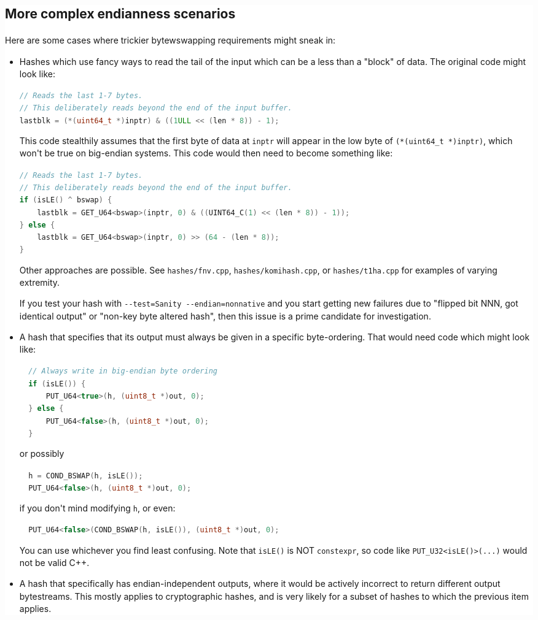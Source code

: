 More complex endianness scenarios
---------------------------------

Here are some cases where trickier bytewswapping requirements might sneak in:

- Hashes which use fancy ways to read the tail of the input which can be a less than
  a "block" of data. The original code might look like:
  ```cpp
  // Reads the last 1-7 bytes.
  // This deliberately reads beyond the end of the input buffer.
  lastblk = (*(uint64_t *)inptr) & ((1ULL << (len * 8)) - 1);
  ```
  This code stealthily assumes that the first byte of data at `inptr` will appear in
  the low byte of `(*(uint64_t *)inptr)`, which won't be true on big-endian
  systems. This code would then need to become something like:
  ```cpp
  // Reads the last 1-7 bytes.
  // This deliberately reads beyond the end of the input buffer.
  if (isLE() ^ bswap) {
      lastblk = GET_U64<bswap>(inptr, 0) & ((UINT64_C(1) << (len * 8)) - 1));
  } else {
      lastblk = GET_U64<bswap>(inptr, 0) >> (64 - (len * 8));
  }
  ```
  Other approaches are possible. See `hashes/fnv.cpp`, `hashes/komihash.cpp`, or
  `hashes/t1ha.cpp` for examples of varying extremity.

  If you test your hash with `--test=Sanity --endian=nonnative` and you start getting
  new failures due to "flipped bit NNN, got identical output" or "non-key byte
  altered hash", then this issue is a prime candidate for investigation.

- A hash that specifies that its output must always be given in a specific
  byte-ordering. That would need code which might look like:
  ```cpp
    // Always write in big-endian byte ordering
    if (isLE()) {
        PUT_U64<true>(h, (uint8_t *)out, 0);
    } else {
        PUT_U64<false>(h, (uint8_t *)out, 0);
    }
  ```
  or possibly
  ```cpp
    h = COND_BSWAP(h, isLE());
    PUT_U64<false>(h, (uint8_t *)out, 0);
  ```
  if you don't mind modifying `h`, or even:
  ```cpp
    PUT_U64<false>(COND_BSWAP(h, isLE()), (uint8_t *)out, 0);
  ```
  You can use whichever you find least confusing. Note that `isLE()` is NOT
  `constexpr`, so code like `PUT_U32<isLE()>(...)` would not be valid C++.

- A hash that specifically has endian-independent outputs, where it would be actively
  incorrect to return different output bytestreams. This mostly applies to
  cryptographic hashes, and is very likely for a subset of hashes to which the
  previous item applies.
